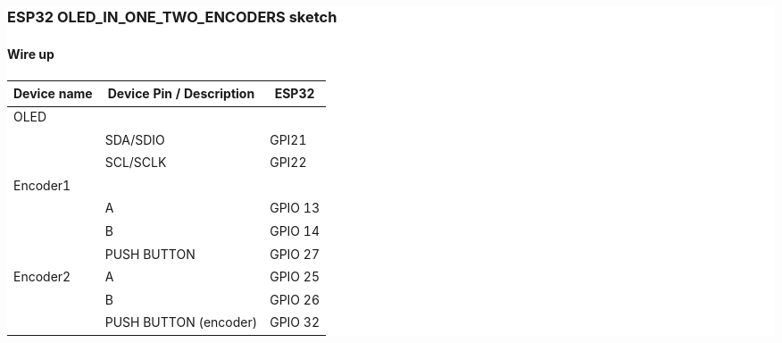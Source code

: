 

### ESP32 OLED_IN_ONE_TWO_ENCODERS sketch 


#### Wire up 
  
| Device name               | Device Pin / Description      |  ESP32        |
| ----------------          | ----------------------------- | ------------  |
|    OLED                   |                               |               |
|                           | SDA/SDIO                      |  GPI21        | 
|                           | SCL/SCLK                      |  GPI22        | 
|    Encoder1               |                               |               |
|                           | A                             |  GPIO 13      |
|                           | B                             |  GPIO 14      |
|                           | PUSH BUTTON                   |  GPIO 27      | 
|    Encoder2               | A                             |  GPIO 25      |
|                           | B                             |  GPIO 26      |    
|                           | PUSH BUTTON (encoder)         |  GPIO 32      |






